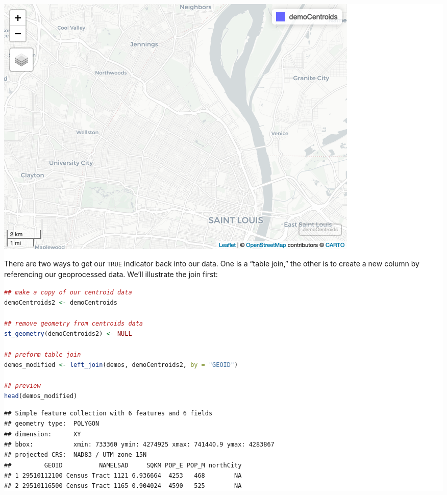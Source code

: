 ![](gis-04-complete_files/figure-gfm/intersect-tracts-1.png)

There are two ways to get our `TRUE` indicator back into our data. One
is a “table join,” the other is to create a new column by referencing
our geoprocessed data. We’ll illustrate the join first:

``` r
## make a copy of our centroid data
demoCentroids2 <- demoCentroids

## remove geometry from centroids data
st_geometry(demoCentroids2) <- NULL

## preform table join
demos_modified <- left_join(demos, demoCentroids2, by = "GEOID")

## preview
head(demos_modified)
```

    ## Simple feature collection with 6 features and 6 fields
    ## geometry type:  POLYGON
    ## dimension:      XY
    ## bbox:           xmin: 733360 ymin: 4274925 xmax: 741440.9 ymax: 4283867
    ## projected CRS:  NAD83 / UTM zone 15N
    ##         GEOID          NAMELSAD     SQKM POP_E POP_M northCity
    ## 1 29510112100 Census Tract 1121 6.936664  4253   468        NA
    ## 2 29510116500 Census Tract 1165 0.904024  4590   525        NA